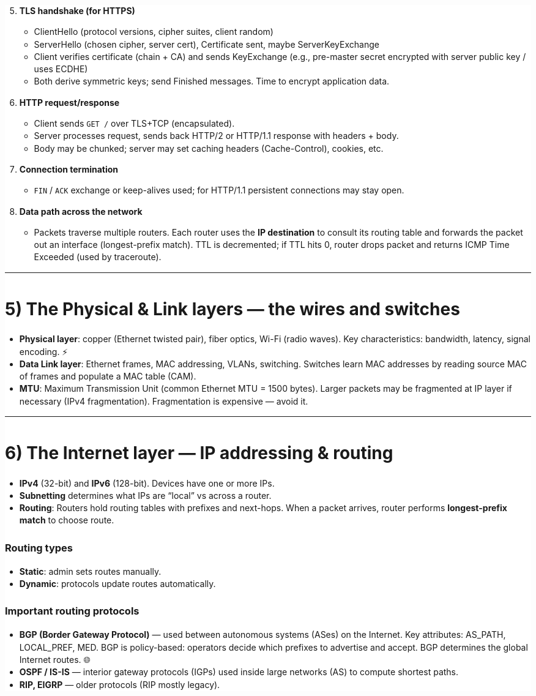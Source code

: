 5. **TLS handshake (for HTTPS)**

   * ClientHello (protocol versions, cipher suites, client random)
   * ServerHello (chosen cipher, server cert), Certificate sent, maybe ServerKeyExchange
   * Client verifies certificate (chain + CA) and sends KeyExchange (e.g., pre-master secret encrypted with server public key / uses ECDHE)
   * Both derive symmetric keys; send Finished messages.
     Time to encrypt application data.

6. **HTTP request/response**

   * Client sends `GET /` over TLS+TCP (encapsulated).
   * Server processes request, sends back HTTP/2 or HTTP/1.1 response with headers + body.
   * Body may be chunked; server may set caching headers (Cache-Control), cookies, etc.

7. **Connection termination**

   * `FIN` / `ACK` exchange or keep-alives used; for HTTP/1.1 persistent connections may stay open.

8. **Data path across the network**

   * Packets traverse multiple routers. Each router uses the **IP destination** to consult its routing table and forwards the packet out an interface (longest-prefix match). TTL is decremented; if TTL hits 0, router drops packet and returns ICMP Time Exceeded (used by traceroute).

---

# 5) The Physical & Link layers — the wires and switches

* **Physical layer**: copper (Ethernet twisted pair), fiber optics, Wi-Fi (radio waves). Key characteristics: bandwidth, latency, signal encoding. ⚡
* **Data Link layer**: Ethernet frames, MAC addressing, VLANs, switching. Switches learn MAC addresses by reading source MAC of frames and populate a MAC table (CAM).
* **MTU**: Maximum Transmission Unit (common Ethernet MTU = 1500 bytes). Larger packets may be fragmented at IP layer if necessary (IPv4 fragmentation). Fragmentation is expensive — avoid it.

---

# 6) The Internet layer — IP addressing & routing

* **IPv4** (32-bit) and **IPv6** (128-bit). Devices have one or more IPs.
* **Subnetting** determines what IPs are “local” vs across a router.
* **Routing**: Routers hold routing tables with prefixes and next-hops. When a packet arrives, router performs **longest-prefix match** to choose route.

### Routing types

* **Static**: admin sets routes manually.
* **Dynamic**: protocols update routes automatically.

### Important routing protocols

* **BGP (Border Gateway Protocol)** — used between autonomous systems (ASes) on the Internet. Key attributes: AS_PATH, LOCAL_PREF, MED. BGP is policy-based: operators decide which prefixes to advertise and accept. BGP determines the global Internet routes. 🌐
* **OSPF / IS-IS** — interior gateway protocols (IGPs) used inside large networks (AS) to compute shortest paths.
* **RIP, EIGRP** — older protocols (RIP mostly legacy).
